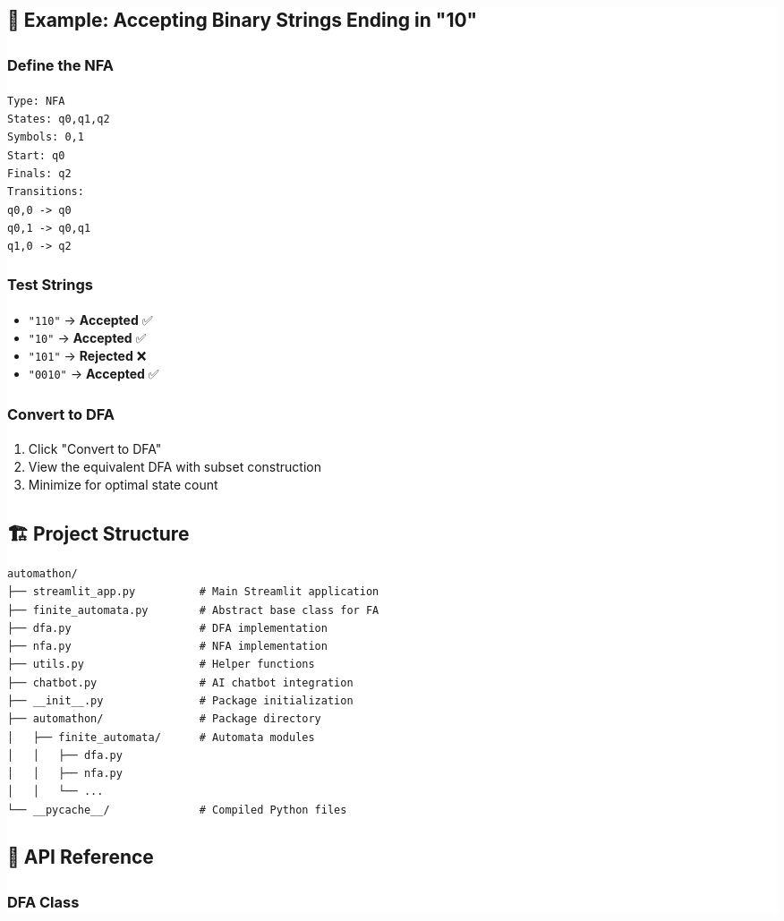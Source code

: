 ## 🧮 Example: Accepting Binary Strings Ending in "10"

### Define the NFA
```
Type: NFA
States: q0,q1,q2
Symbols: 0,1
Start: q0
Finals: q2
Transitions:
q0,0 -> q0
q0,1 -> q0,q1
q1,0 -> q2
```

### Test Strings
- `"110"` → **Accepted** ✅
- `"10"` → **Accepted** ✅
- `"101"` → **Rejected** ❌
- `"0010"` → **Accepted** ✅

### Convert to DFA
1. Click "Convert to DFA"
2. View the equivalent DFA with subset construction
3. Minimize for optimal state count

## 🏗️ Project Structure

```
automathon/
├── streamlit_app.py          # Main Streamlit application
├── finite_automata.py        # Abstract base class for FA
├── dfa.py                    # DFA implementation
├── nfa.py                    # NFA implementation
├── utils.py                  # Helper functions
├── chatbot.py                # AI chatbot integration
├── __init__.py               # Package initialization
├── automathon/               # Package directory
│   ├── finite_automata/      # Automata modules
│   │   ├── dfa.py
│   │   ├── nfa.py
│   │   └── ...
└── __pycache__/              # Compiled Python files
```

## 🔧 API Reference

### DFA Class
